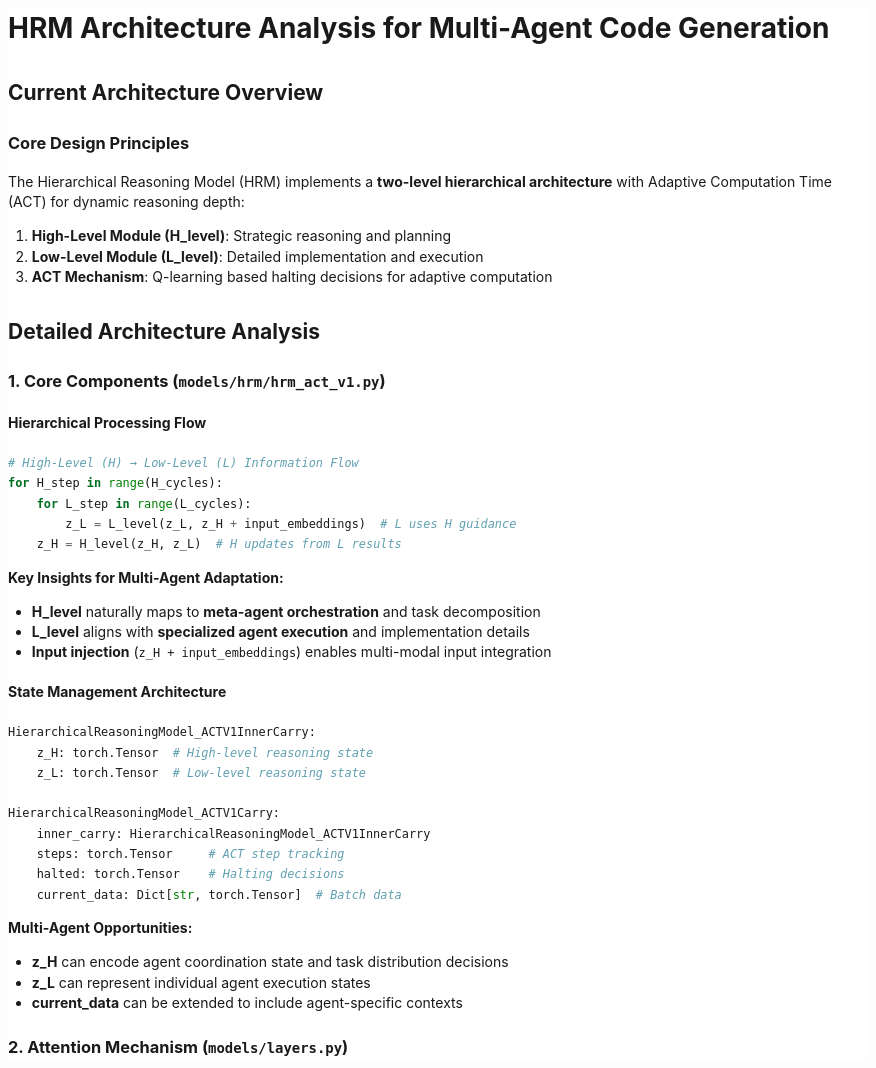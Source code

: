 # HRM Architecture Analysis for Multi-Agent Code Generation

## Current Architecture Overview

### Core Design Principles
The Hierarchical Reasoning Model (HRM) implements a **two-level hierarchical architecture** with Adaptive Computation Time (ACT) for dynamic reasoning depth:

1. **High-Level Module (H_level)**: Strategic reasoning and planning
2. **Low-Level Module (L_level)**: Detailed implementation and execution
3. **ACT Mechanism**: Q-learning based halting decisions for adaptive computation

## Detailed Architecture Analysis

### 1. Core Components (`models/hrm/hrm_act_v1.py`)

#### Hierarchical Processing Flow
```python
# High-Level (H) → Low-Level (L) Information Flow
for H_step in range(H_cycles):
    for L_step in range(L_cycles):
        z_L = L_level(z_L, z_H + input_embeddings)  # L uses H guidance
    z_H = H_level(z_H, z_L)  # H updates from L results
```

**Key Insights for Multi-Agent Adaptation:**
- **H_level** naturally maps to **meta-agent orchestration** and task decomposition
- **L_level** aligns with **specialized agent execution** and implementation details
- **Input injection** (`z_H + input_embeddings`) enables multi-modal input integration

#### State Management Architecture
```python
HierarchicalReasoningModel_ACTV1InnerCarry:
    z_H: torch.Tensor  # High-level reasoning state
    z_L: torch.Tensor  # Low-level reasoning state

HierarchicalReasoningModel_ACTV1Carry:
    inner_carry: HierarchicalReasoningModel_ACTV1InnerCarry
    steps: torch.Tensor     # ACT step tracking
    halted: torch.Tensor    # Halting decisions
    current_data: Dict[str, torch.Tensor]  # Batch data
```

**Multi-Agent Opportunities:**
- **z_H** can encode agent coordination state and task distribution decisions
- **z_L** can represent individual agent execution states
- **current_data** can be extended to include agent-specific contexts

### 2. Attention Mechanism (`models/layers.py`)
